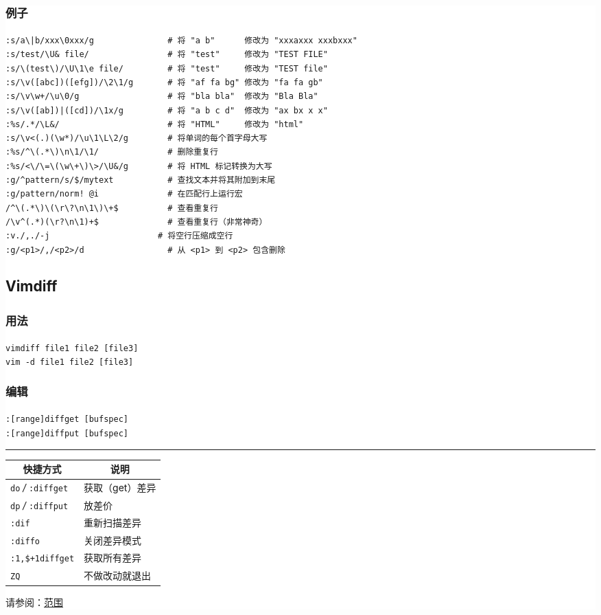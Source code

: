 ### 例子

```vim
:s/a\|b/xxx\0xxx/g               # 将 "a b"      修改为 "xxxaxxx xxxbxxx"
:s/test/\U& file/                # 将 "test"     修改为 "TEST FILE"
:s/\(test\)/\U\1\e file/         # 将 "test"     修改为 "TEST file"
:s/\v([abc])([efg])/\2\1/g       # 将 "af fa bg" 修改为 "fa fa gb"
:s/\v\w+/\u\0/g                  # 将 "bla bla"  修改为 "Bla Bla"
:s/\v([ab])|([cd])/\1x/g         # 将 "a b c d"  修改为 "ax bx x x"
:%s/.*/\L&/                      # 将 "HTML"     修改为 "html"
:s/\v<(.)(\w*)/\u\1\L\2/g        # 将单词的每个首字母大写
:%s/^\(.*\)\n\1/\1/              # 删除重复行
:%s/<\/\=\(\w\+\)\>/\U&/g        # 将 HTML 标记转换为大写
:g/^pattern/s/$/mytext           # 查找文本并将其附加到末尾
:g/pattern/norm! @i              # 在匹配行上运行宏
/^\(.*\)\(\r\?\n\1\)\+$          # 查看重复行
/\v^(.*)(\r?\n\1)+$              # 查看重复行（非常神奇）
:v./,./-j                      # 将空行压缩成空行
:g/<p1>/,/<p2>/d                 # 从 <p1> 到 <p2> 包含删除
```

## Vimdiff

### 用法

```vim
vimdiff file1 file2 [file3]
vim -d file1 file2 [file3]
```

### 编辑

```vim
:[range]diffget [bufspec]
:[range]diffput [bufspec]
```

------

| 快捷方式            | 说明            |
| ------------------- | --------------- |
| `do` */* `:diffget` | 获取（get）差异 |
| `dp` */* `:diffput` | 放差价          |
| `:dif`              | 重新扫描差异    |
| `:diffo`            | 关闭差异模式    |
| `:1,$+1diffget`     | 获取所有差异    |
| `ZQ`                | 不做改动就退出  |

请参阅：[范围](https://github.com/jaywcjlove/reference/blob/main/docs/vim.md#范围)
